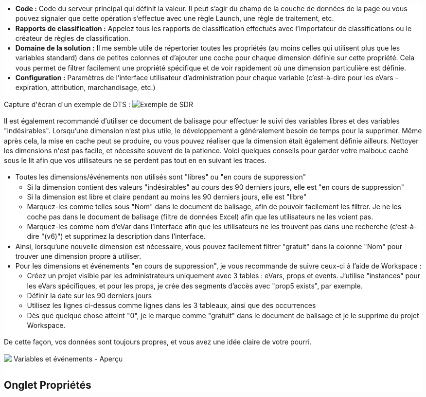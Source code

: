 * **Code :** Code du serveur principal qui définit la valeur. Il peut s’agir du champ de la couche de données de la page ou vous pouvez signaler que cette opération s’effectue avec une règle Launch, une règle de traitement, etc.
* **Rapports de classification :** Appelez tous les rapports de classification effectués avec l’importateur de classifications ou le créateur de règles de classification.
* **Domaine de la solution :** Il me semble utile de répertorier toutes les propriétés (au moins celles qui utilisent plus que les variables standard) dans de petites colonnes et d’ajouter une coche pour chaque dimension définie sur cette propriété. Cela vous permet de filtrer facilement une propriété spécifique et de voir rapidement où une dimension particulière est définie.
* **Configuration :** Paramètres de l’interface utilisateur d’administration pour chaque variable (c’est-à-dire pour les eVars - expiration, attribution, marchandisage, etc.)

Capture d&#39;écran d&#39;un exemple de DTS :
![Exemple de SDR](assets/sample-sdr.png)

Il est également recommandé d’utiliser ce document de balisage pour effectuer le suivi des variables libres et des variables &quot;indésirables&quot;. Lorsqu’une dimension n’est plus utile, le développement a généralement besoin de temps pour la supprimer. Même après cela, la mise en cache peut se produire, ou vous pouvez réaliser que la dimension était également définie ailleurs. Nettoyer les dimensions n&#39;est pas facile, et nécessite souvent de la patience. Voici quelques conseils pour garder votre malbouc caché sous le lit afin que vos utilisateurs ne se perdent pas tout en en suivant les traces.

* Toutes les dimensions/événements non utilisés sont &quot;libres&quot; ou &quot;en cours de suppression&quot;
   * Si la dimension contient des valeurs &quot;indésirables&quot; au cours des 90 derniers jours, elle est &quot;en cours de suppression&quot;
   * Si la dimension est libre et claire pendant au moins les 90 derniers jours, elle est &quot;libre&quot;
   * Marquez-les comme telles sous &quot;Nom&quot; dans le document de balisage, afin de pouvoir facilement les filtrer. Je ne les coche pas dans le document de balisage (filtre de données Excel) afin que les utilisateurs ne les voient pas.
   * Marquez-les comme nom d’eVar dans l’interface afin que les utilisateurs ne les trouvent pas dans une recherche (c’est-à-dire &quot;(v6)&quot;) et supprimez la description dans l’interface.
* Ainsi, lorsqu’une nouvelle dimension est nécessaire, vous pouvez facilement filtrer &quot;gratuit&quot; dans la colonne &quot;Nom&quot; pour trouver une dimension propre à utiliser.
* Pour les dimensions et événements &quot;en cours de suppression&quot;, je vous recommande de suivre ceux-ci à l’aide de Workspace :
   * Créez un projet visible par les administrateurs uniquement avec 3 tables : eVars, props et events. J’utilise &quot;instances&quot; pour les eVars spécifiques, et pour les props, je crée des segments d’accès avec &quot;prop5 exists&quot;, par exemple.
   * Définir la date sur les 90 derniers jours
   * Utilisez les lignes ci-dessus comme lignes dans les 3 tableaux, ainsi que des occurrences
   * Dès que quelque chose atteint &quot;0&quot;, je le marque comme &quot;gratuit&quot; dans le document de balisage et je le supprime du projet Workspace.

De cette façon, vos données sont toujours propres, et vous avez une idée claire de votre pourri.

![&#x200B; Variables et événements - Aperçu](assets/variables-and-events-overview.png)

## Onglet Propriétés
